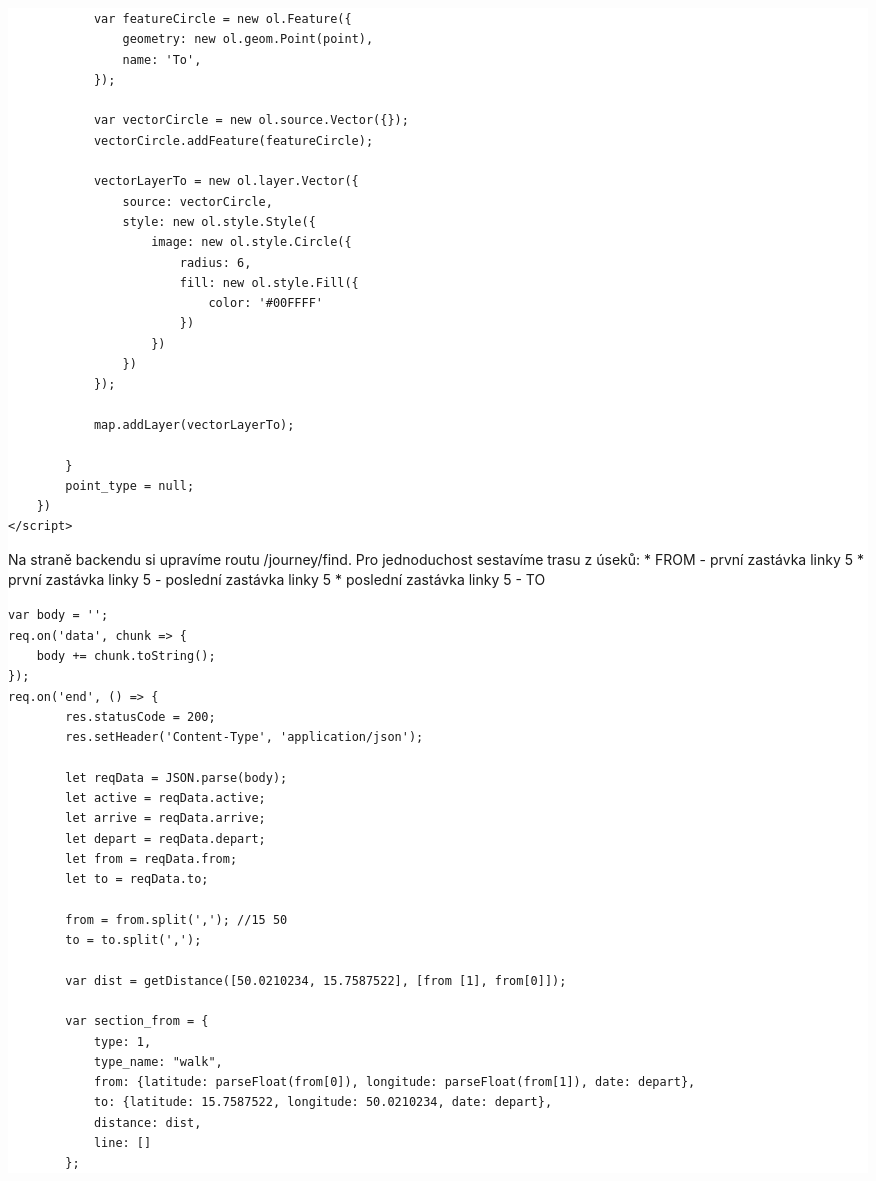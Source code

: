                 var featureCircle = new ol.Feature({
                    geometry: new ol.geom.Point(point),
                    name: 'To',
                });
    
                var vectorCircle = new ol.source.Vector({});
                vectorCircle.addFeature(featureCircle);
    
                vectorLayerTo = new ol.layer.Vector({
                    source: vectorCircle,
                    style: new ol.style.Style({
                        image: new ol.style.Circle({
                            radius: 6,
                            fill: new ol.style.Fill({
                                color: '#00FFFF'
                            })
                        })
                    })
                });
    
                map.addLayer(vectorLayerTo);
    
            }
            point_type = null;
        })
    </script>


Na straně backendu si upravíme routu /journey/find. Pro jednoduchost sestavíme trasu z úseků:
    * FROM - první zastávka linky 5
    * první zastávka linky 5 - poslední zastávka linky 5
    * poslední zastávka linky 5 - TO 

    var body = '';  
    req.on('data', chunk => {
        body += chunk.toString(); 
    });
    req.on('end', () => {
            res.statusCode = 200;
            res.setHeader('Content-Type', 'application/json');

            let reqData = JSON.parse(body);
            let active = reqData.active;
            let arrive = reqData.arrive;
            let depart = reqData.depart;
            let from = reqData.from;
            let to = reqData.to;

            from = from.split(','); //15 50
            to = to.split(',');

            var dist = getDistance([50.0210234, 15.7587522], [from [1], from[0]]);

            var section_from = {
                type: 1,
                type_name: "walk",
                from: {latitude: parseFloat(from[0]), longitude: parseFloat(from[1]), date: depart},
                to: {latitude: 15.7587522, longitude: 50.0210234, date: depart},
                distance: dist,
                line: []
            };
